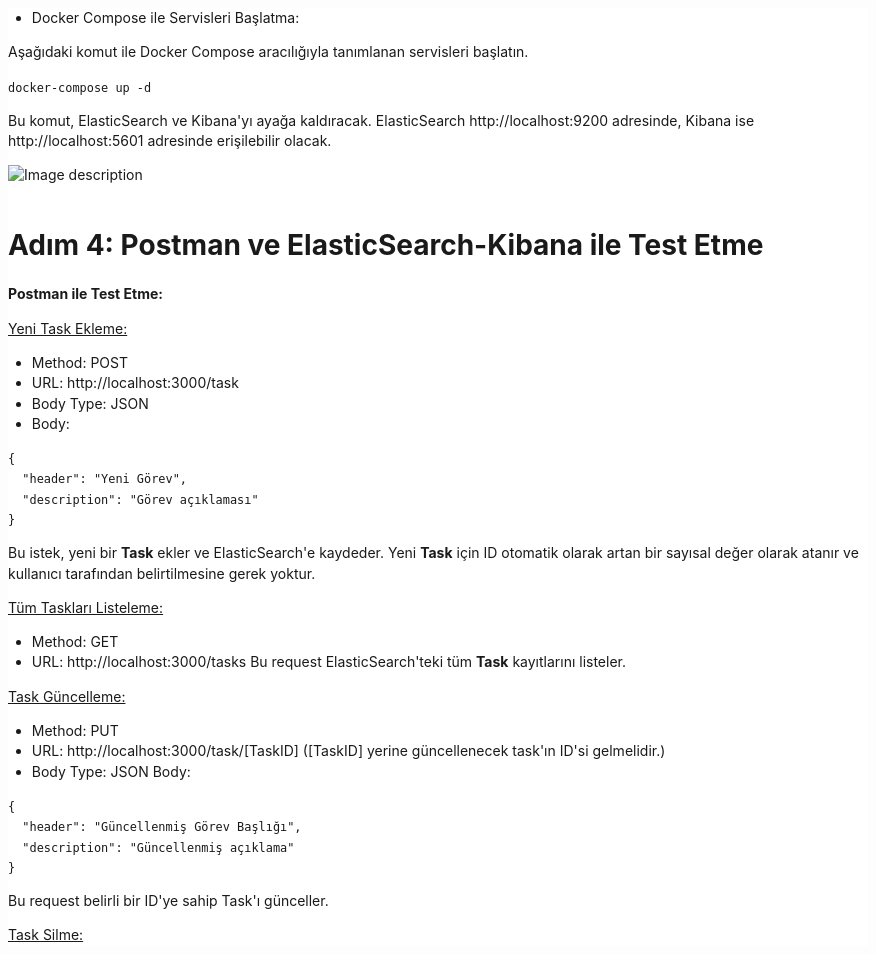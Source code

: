 
- Docker Compose ile Servisleri Başlatma:

Aşağıdaki komut ile Docker Compose aracılığıyla tanımlanan servisleri başlatın.

```
docker-compose up -d
```
Bu komut, ElasticSearch ve Kibana'yı ayağa kaldıracak. ElasticSearch http://localhost:9200 adresinde, Kibana ise http://localhost:5601 adresinde erişilebilir olacak.

![Image description](https://dev-to-uploads.s3.amazonaws.com/uploads/articles/4qmrnlw8j0fcgrswf0m5.png)

# Adım 4: Postman ve ElasticSearch-Kibana ile Test Etme

**Postman ile Test Etme:**

<u>Yeni Task Ekleme:</u>

- Method: POST
- URL: http://localhost:3000/task
- Body Type: JSON
- Body:

```
{
  "header": "Yeni Görev",
  "description": "Görev açıklaması"
}
```
Bu istek, yeni bir **Task** ekler ve ElasticSearch'e kaydeder. Yeni **Task** için ID otomatik olarak artan bir sayısal değer olarak atanır ve kullanıcı tarafından belirtilmesine gerek yoktur.

<u>Tüm Taskları Listeleme:</u>

- Method: GET
- URL: http://localhost:3000/tasks
Bu request ElasticSearch'teki tüm **Task** kayıtlarını listeler.

<u>Task Güncelleme:</u>

- Method: PUT
- URL: http://localhost:3000/task/[TaskID] ([TaskID] yerine güncellenecek task'ın ID'si gelmelidir.)
- Body Type: JSON
Body:

```
{
  "header": "Güncellenmiş Görev Başlığı",
  "description": "Güncellenmiş açıklama"
}
```
Bu request belirli bir ID'ye sahip Task'ı günceller.

<u>Task Silme:</u>

